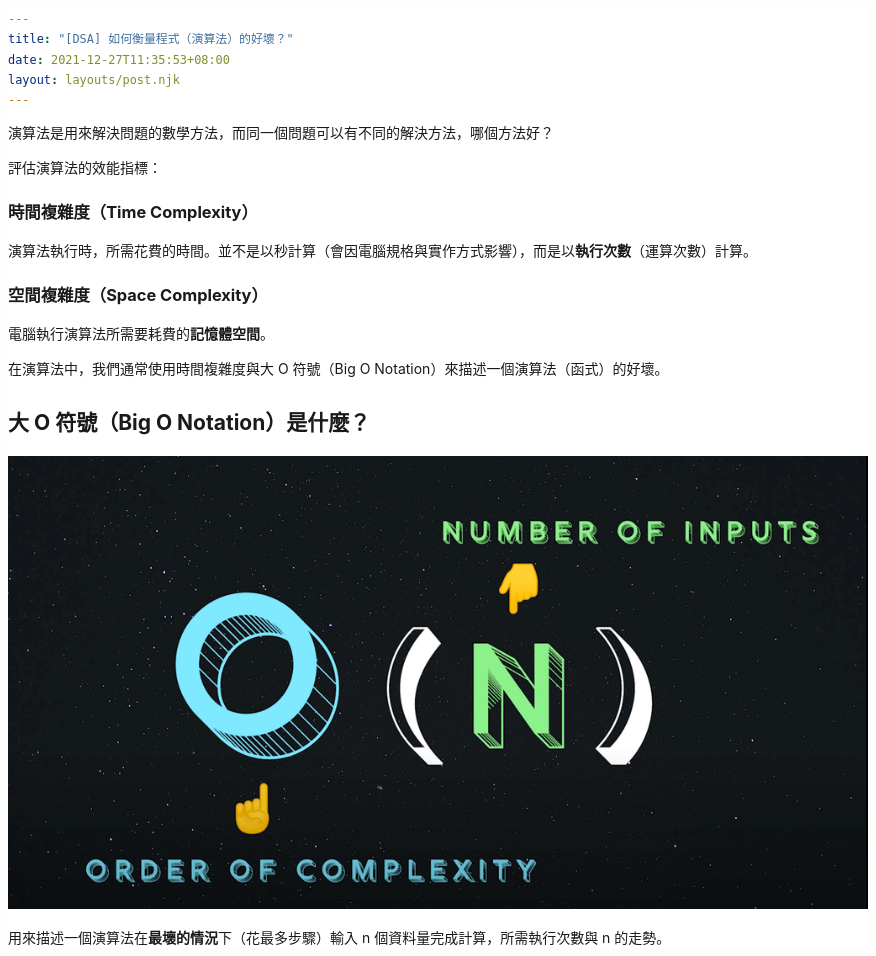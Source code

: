 ```yaml
---
title: "[DSA] 如何衡量程式（演算法）的好壞？"
date: 2021-12-27T11:35:53+08:00
layout: layouts/post.njk
---
```


演算法是用來解決問題的數學方法，而同一個問題可以有不同的解決方法，哪個方法好？

評估演算法的效能指標：

### 時間複雜度（Time Complexity）

演算法執行時，所需花費的時間。並不是以秒計算（會因電腦規格與實作方式影響），而是以**執行次數**（運算次數）計算。

### 空間複雜度（Space Complexity）

電腦執行演算法所需要耗費的**記憶體空間**。

在演算法中，我們通常使用時間複雜度與大 O 符號（Big O Notation）來描述一個演算法（函式）的好壞。

## 大 O 符號（Big O Notation）是什麼？

![image-20220109160913656](/img/image-20220109160913656.png)

用來描述一個演算法在**最壞的情況**下（花最多步驟）輸入 n 個資料量完成計算，所需執行次數與 n 的走勢。

<iframe width="560" height="315" src="https://www.youtube.com/embed/g2o22C3CRfU" title="YouTube video player" frameborder="0" allow="accelerometer; autoplay; clipboard-write; encrypted-media; gyroscope; picture-in-picture" allowfullscreen></iframe>
